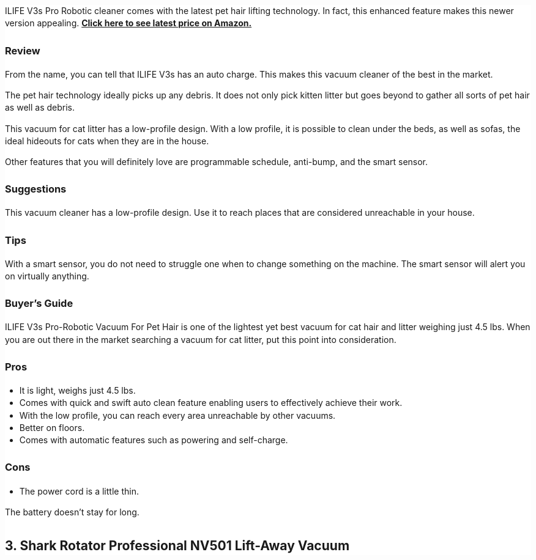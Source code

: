 ILIFE V3s Pro Robotic cleaner comes with the latest pet hair lifting technology. In fact, this enhanced feature makes this newer version appealing. [**Click here to see latest price on Amazon.**](https://www.amazon.com/gp/offer-listing/B06Y56NDF4/ref=as_li_tl?ie=UTF8&camp=1789&creative=9325&creativeASIN=B06Y56NDF4&linkCode=am2&tag=bestofvacuum2-20&linkId=c15218294df992cbf09460efe15cf904) 

### Review

From the name, you can tell that ILIFE V3s has an auto charge. This makes this vacuum cleaner of the best in the market.

The pet hair technology ideally picks up any debris. It does not only pick kitten litter but goes beyond to gather all sorts of pet hair as well as debris.

This vacuum for cat litter has a low-profile design. With a low profile, it is possible to clean under the beds, as well as sofas, the ideal hideouts for cats when they are in the house.

Other features that you will definitely love are programmable schedule, anti-bump, and the smart sensor.

### Suggestions

This vacuum cleaner has a low-profile design. Use it to reach places that are considered unreachable in your house.

### Tips

With a smart sensor, you do not need to struggle one when to change something on the machine. The smart sensor will alert you on virtually anything.

### Buyer’s Guide

ILIFE V3s Pro-Robotic Vacuum For Pet Hair is one of the lightest yet best vacuum for cat hair and litter weighing just 4.5 lbs. When you are out there in the market searching a vacuum for cat litter, put this point into consideration.

### Pros

-   It is light, weighs just 4.5 lbs.
-   Comes with quick and swift auto clean feature enabling users to effectively achieve their work.
-   With the low profile, you can reach every area unreachable by other vacuums.
-   Better on floors.
-   Comes with automatic features such as powering and self-charge.

### Cons

-   The power cord is a little thin.

The battery doesn’t stay for long.

## 3\. Shark Rotator Professional NV501 Lift-Away Vacuum
